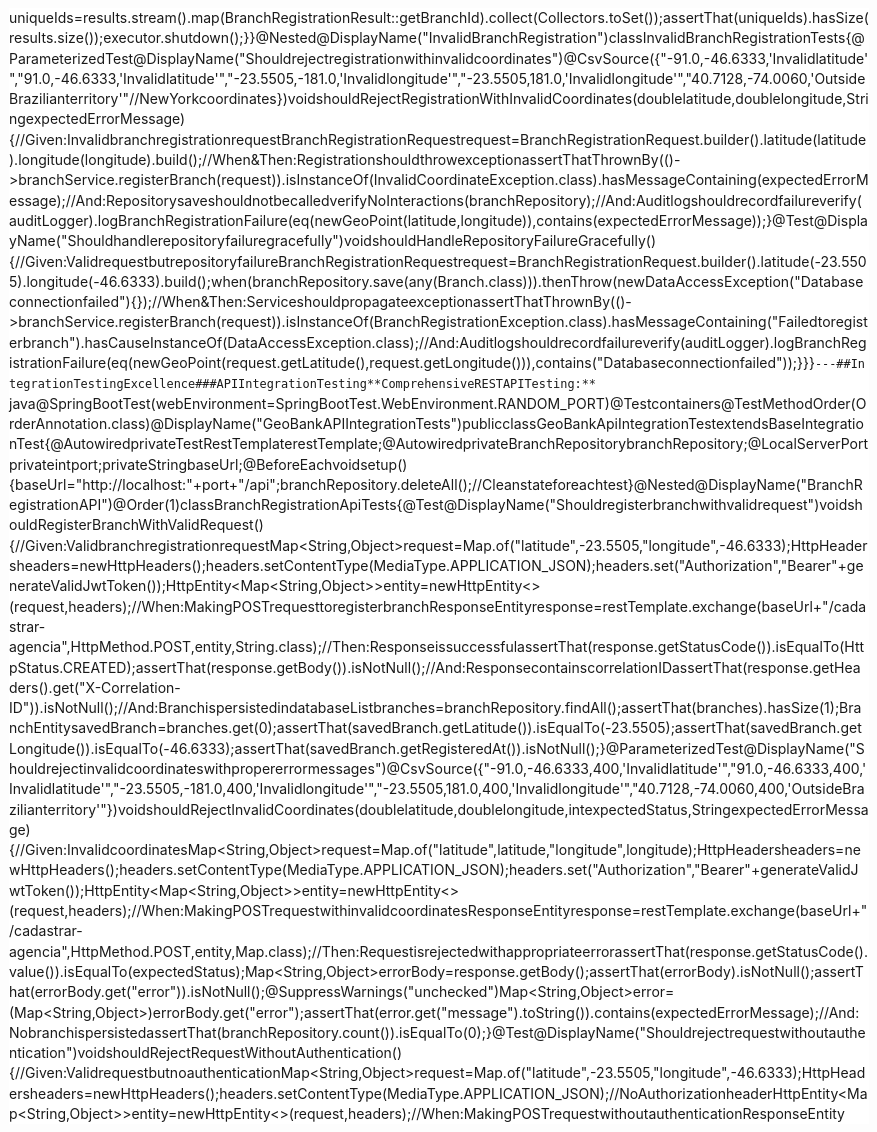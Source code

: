 <BranchId>uniqueIds=results.stream().map(BranchRegistrationResult::getBranchId).collect(Collectors.toSet());assertThat(uniqueIds).hasSize(results.size());executor.shutdown();}}@Nested@DisplayName("InvalidBranchRegistration")classInvalidBranchRegistrationTests{@ParameterizedTest@DisplayName("Shouldrejectregistrationwithinvalidcoordinates")@CsvSource({"-91.0,-46.6333,'Invalidlatitude'","91.0,-46.6333,'Invalidlatitude'","-23.5505,-181.0,'Invalidlongitude'","-23.5505,181.0,'Invalidlongitude'","40.7128,-74.0060,'OutsideBrazilianterritory'"//NewYorkcoordinates})voidshouldRejectRegistrationWithInvalidCoordinates(doublelatitude,doublelongitude,StringexpectedErrorMessage){//Given:InvalidbranchregistrationrequestBranchRegistrationRequestrequest=BranchRegistrationRequest.builder().latitude(latitude).longitude(longitude).build();//When&Then:RegistrationshouldthrowexceptionassertThatThrownBy(()->branchService.registerBranch(request)).isInstanceOf(InvalidCoordinateException.class).hasMessageContaining(expectedErrorMessage);//And:RepositorysaveshouldnotbecalledverifyNoInteractions(branchRepository);//And:Auditlogshouldrecordfailureverify(auditLogger).logBranchRegistrationFailure(eq(newGeoPoint(latitude,longitude)),contains(expectedErrorMessage));}@Test@DisplayName("Shouldhandlerepositoryfailuregracefully")voidshouldHandleRepositoryFailureGracefully(){//Given:ValidrequestbutrepositoryfailureBranchRegistrationRequestrequest=BranchRegistrationRequest.builder().latitude(-23.5505).longitude(-46.6333).build();when(branchRepository.save(any(Branch.class))).thenThrow(newDataAccessException("Databaseconnectionfailed"){});//When&Then:ServiceshouldpropagateexceptionassertThatThrownBy(()->branchService.registerBranch(request)).isInstanceOf(BranchRegistrationException.class).hasMessageContaining("Failedtoregisterbranch").hasCauseInstanceOf(DataAccessException.class);//And:Auditlogshouldrecordfailureverify(auditLogger).logBranchRegistrationFailure(eq(newGeoPoint(request.getLatitude(),request.getLongitude())),contains("Databaseconnectionfailed"));}}}```---##IntegrationTestingExcellence###APIIntegrationTesting**ComprehensiveRESTAPITesting:**```java@SpringBootTest(webEnvironment=SpringBootTest.WebEnvironment.RANDOM_PORT)@Testcontainers@TestMethodOrder(OrderAnnotation.class)@DisplayName("GeoBankAPIIntegrationTests")publicclassGeoBankApiIntegrationTestextendsBaseIntegrationTest{@AutowiredprivateTestRestTemplaterestTemplate;@AutowiredprivateBranchRepositorybranchRepository;@LocalServerPortprivateintport;privateStringbaseUrl;@BeforeEachvoidsetup(){baseUrl="http://localhost:"+port+"/api";branchRepository.deleteAll();//Cleanstateforeachtest}@Nested@DisplayName("BranchRegistrationAPI")@Order(1)classBranchRegistrationApiTests{@Test@DisplayName("Shouldregisterbranchwithvalidrequest")voidshouldRegisterBranchWithValidRequest(){//Given:ValidbranchregistrationrequestMap<String,Object>request=Map.of("latitude",-23.5505,"longitude",-46.6333);HttpHeadersheaders=newHttpHeaders();headers.setContentType(MediaType.APPLICATION_JSON);headers.set("Authorization","Bearer"+generateValidJwtToken());HttpEntity<Map<String,Object>>entity=newHttpEntity<>(request,headers);//When:MakingPOSTrequesttoregisterbranchResponseEntity<String>response=restTemplate.exchange(baseUrl+"/cadastrar-agencia",HttpMethod.POST,entity,String.class);//Then:ResponseissuccessfulassertThat(response.getStatusCode()).isEqualTo(HttpStatus.CREATED);assertThat(response.getBody()).isNotNull();//And:ResponsecontainscorrelationIDassertThat(response.getHeaders().get("X-Correlation-ID")).isNotNull();//And:BranchispersistedindatabaseList<BranchEntity>branches=branchRepository.findAll();assertThat(branches).hasSize(1);BranchEntitysavedBranch=branches.get(0);assertThat(savedBranch.getLatitude()).isEqualTo(-23.5505);assertThat(savedBranch.getLongitude()).isEqualTo(-46.6333);assertThat(savedBranch.getRegisteredAt()).isNotNull();}@ParameterizedTest@DisplayName("Shouldrejectinvalidcoordinateswithpropererrormessages")@CsvSource({"-91.0,-46.6333,400,'Invalidlatitude'","91.0,-46.6333,400,'Invalidlatitude'","-23.5505,-181.0,400,'Invalidlongitude'","-23.5505,181.0,400,'Invalidlongitude'","40.7128,-74.0060,400,'OutsideBrazilianterritory'"})voidshouldRejectInvalidCoordinates(doublelatitude,doublelongitude,intexpectedStatus,StringexpectedErrorMessage){//Given:InvalidcoordinatesMap<String,Object>request=Map.of("latitude",latitude,"longitude",longitude);HttpHeadersheaders=newHttpHeaders();headers.setContentType(MediaType.APPLICATION_JSON);headers.set("Authorization","Bearer"+generateValidJwtToken());HttpEntity<Map<String,Object>>entity=newHttpEntity<>(request,headers);//When:MakingPOSTrequestwithinvalidcoordinatesResponseEntity<Map>response=restTemplate.exchange(baseUrl+"/cadastrar-agencia",HttpMethod.POST,entity,Map.class);//Then:RequestisrejectedwithappropriateerrorassertThat(response.getStatusCode().value()).isEqualTo(expectedStatus);Map<String,Object>errorBody=response.getBody();assertThat(errorBody).isNotNull();assertThat(errorBody.get("error")).isNotNull();@SuppressWarnings("unchecked")Map<String,Object>error=(Map<String,Object>)errorBody.get("error");assertThat(error.get("message").toString()).contains(expectedErrorMessage);//And:NobranchispersistedassertThat(branchRepository.count()).isEqualTo(0);}@Test@DisplayName("Shouldrejectrequestwithoutauthentication")voidshouldRejectRequestWithoutAuthentication(){//Given:ValidrequestbutnoauthenticationMap<String,Object>request=Map.of("latitude",-23.5505,"longitude",-46.6333);HttpHeadersheaders=newHttpHeaders();headers.setContentType(MediaType.APPLICATION_JSON);//NoAuthorizationheaderHttpEntity<Map<String,Object>>entity=newHttpEntity<>(request,headers);//When:MakingPOSTrequestwithoutauthenticationResponseEntity